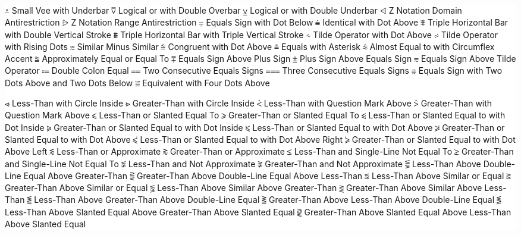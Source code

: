 ⩡ Small Vee with Underbar
⩢ Logical or with Double Overbar
⩣ Logical or with Double Underbar
⩤ Z Notation Domain Antirestriction
⩥ Z Notation Range Antirestriction
⩦ Equals Sign with Dot Below
⩧ Identical with Dot Above
⩨ Triple Horizontal Bar with Double Vertical Stroke
⩩ Triple Horizontal Bar with Triple Vertical Stroke
⩪ Tilde Operator with Dot Above
⩫ Tilde Operator with Rising Dots
⩬ Similar Minus Similar
⩭ Congruent with Dot Above
⩮ Equals with Asterisk
⩯ Almost Equal to with Circumflex Accent
⩰ Approximately Equal or Equal To
⩱ Equals Sign Above Plus Sign
⩲ Plus Sign Above Equals Sign
⩳ Equals Sign Above Tilde Operator
⩴ Double Colon Equal
⩵ Two Consecutive Equals Signs
⩶ Three Consecutive Equals Signs
⩷ Equals Sign with Two Dots Above and Two Dots Below
⩸ Equivalent with Four Dots Above

⩹ Less-Than with Circle Inside
⩺ Greater-Than with Circle Inside
⩻ Less-Than with Question Mark Above
⩼ Greater-Than with Question Mark Above
⩽ Less-Than or Slanted Equal To
⩾ Greater-Than or Slanted Equal To
⩿ Less-Than or Slanted Equal to with Dot Inside
⪀ Greater-Than or Slanted Equal to with Dot Inside
⪁ Less-Than or Slanted Equal to with Dot Above
⪂ Greater-Than or Slanted Equal to with Dot Above
⪃ Less-Than or Slanted Equal to with Dot Above Right
⪄ Greater-Than or Slanted Equal to with Dot Above Left
⪅ Less-Than or Approximate
⪆ Greater-Than or Approximate
⪇ Less-Than and Single-Line Not Equal To
⪈ Greater-Than and Single-Line Not Equal To
⪉ Less-Than and Not Approximate
⪊ Greater-Than and Not Approximate
⪋ Less-Than Above Double-Line Equal Above Greater-Than
⪌ Greater-Than Above Double-Line Equal Above Less-Than
⪍ Less-Than Above Similar or Equal
⪎ Greater-Than Above Similar or Equal
⪏ Less-Than Above Similar Above Greater-Than
⪐ Greater-Than Above Similar Above Less-Than
⪑ Less-Than Above Greater-Than Above Double-Line Equal
⪒ Greater-Than Above Less-Than Above Double-Line Equal
⪓ Less-Than Above Slanted Equal Above Greater-Than Above Slanted Equal
⪔ Greater-Than Above Slanted Equal Above Less-Than Above Slanted Equal
